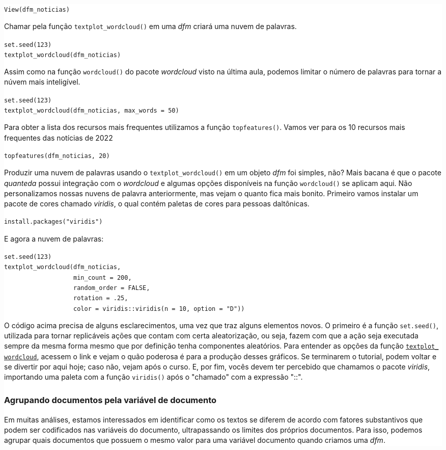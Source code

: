 ```{r}
View(dfm_noticias)
```

Chamar pela função `textplot_wordcloud()` em uma *dfm* criará uma nuvem de palavras.

```{r warning=FALSE, fig.width = 8, fig.height = 8}
set.seed(123)
textplot_wordcloud(dfm_noticias)
```

Assim como na função `wordcloud()` do pacote *wordcloud* visto na última aula, podemos limitar o número de palavras para tornar a núvem mais inteligível.

```{r warning=FALSE, fig.width = 8, fig.height = 8}
set.seed(123)
textplot_wordcloud(dfm_noticias, max_words = 50)
```

Para obter a lista dos recursos mais frequentes utilizamos a função `topfeatures()`. Vamos ver para os 10 recursos mais frequentes das notícias de 2022

```{r}
topfeatures(dfm_noticias, 20)
```

Produzir uma nuvem de palavras usando o `textplot_wordcloud()` em um objeto *dfm* foi simples, não? Mais bacana é que o pacote *quanteda* possui integração com o *wordcloud* e algumas opções disponíveis na função `wordcloud()` se aplicam aqui. Não personalizamos nossas nuvens de palavra anteriormente, mas vejam o quanto fica mais bonito. Primeiro vamos instalar um pacote de cores chamado *viridis*, o qual contém paletas de cores para pessoas daltônicas.

```{r, eval=FALSE}
install.packages("viridis")
```

E agora a nuvem de palavras:

```{r warning=FALSE, fig.width = 7, fig.height = 7}
set.seed(123)
textplot_wordcloud(dfm_noticias,
                   min_count = 200,
                   random_order = FALSE,
                   rotation = .25,
                   color = viridis::viridis(n = 10, option = "D"))
```

O código acima precisa de alguns esclarecimentos, uma vez que traz alguns elementos novos. O primeiro é a função `set.seed()`, utilizada para tornar replicáveis ações que contam com certa aleatorização, ou seja, fazem com que a ação seja executada sempre da mesma forma mesmo que por definição tenha componentes aleatórios. Para entender as opções da função [`textplot_wordcloud`](https://quanteda.io/reference/textplot_wordcloud.html), acessem o link e vejam o quão poderosa é para a produção desses gráficos. Se terminarem o tutorial, podem voltar e se divertir por aqui hoje; caso não, vejam após o curso. E, por fim, vocês devem ter percebido que chamamos o pacote *viridis*, importando uma paleta com a função `viridis()` após o "chamado" com a expressão "::".

### Agrupando documentos pela variável de documento

Em muitas análises, estamos interessados em identificar como os textos se diferem de acordo com fatores substantivos que podem ser codificados nas variáveis do documento, ultrapassando os limites dos próprios documentos. Para isso, podemos agrupar quais documentos que possuem o mesmo valor para uma variável documento quando criamos uma *dfm*.
